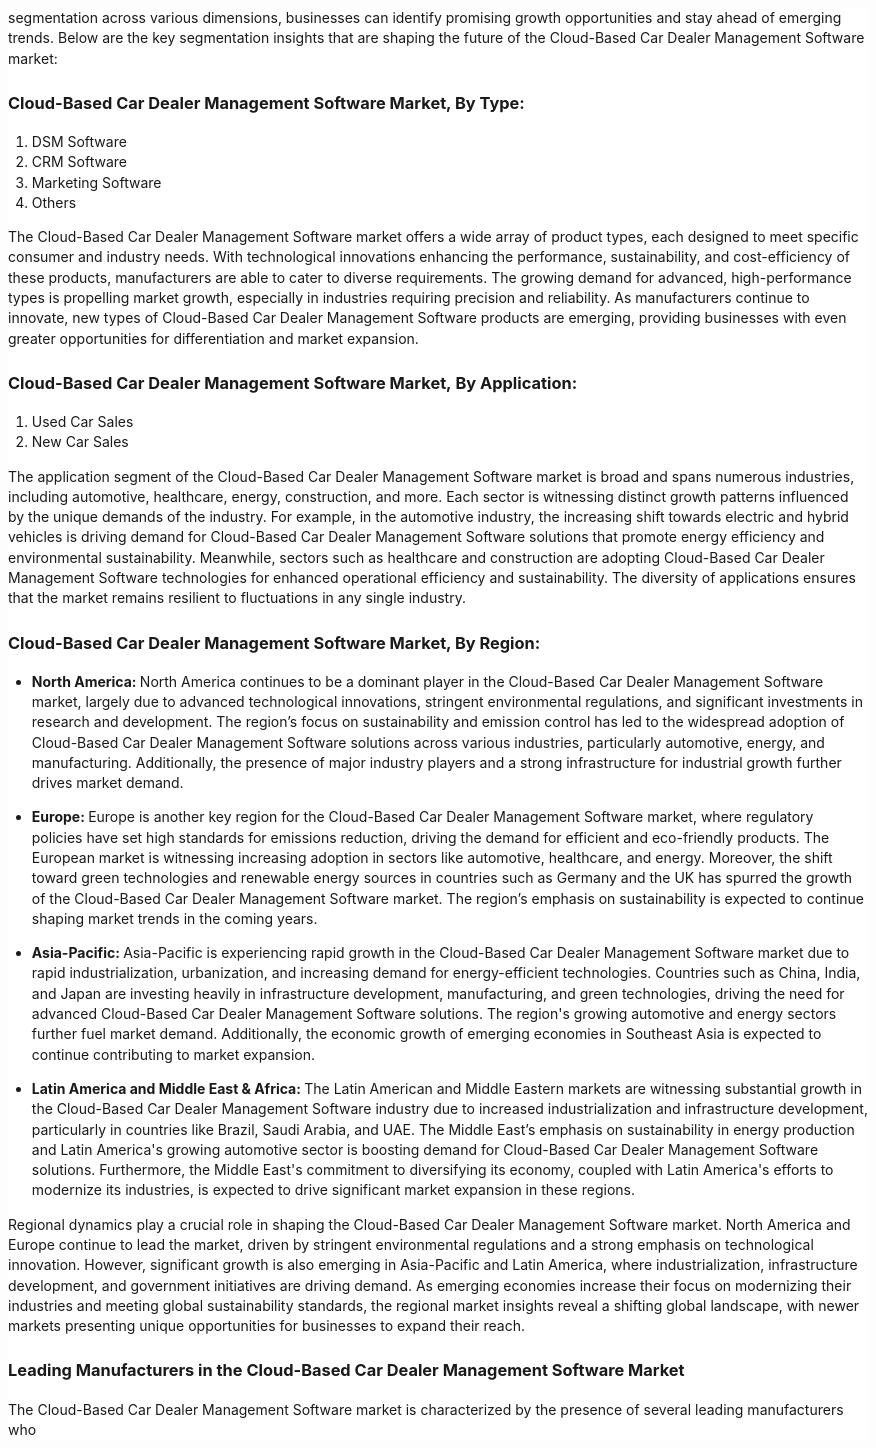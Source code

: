 segmentation across various dimensions, businesses can identify promising growth opportunities and stay ahead of emerging trends. Below are the key segmentation insights that are shaping the future of the Cloud-Based Car Dealer Management Software market:</p><h3><strong>Cloud-Based Car Dealer Management Software Market, By Type:<br /></strong></h3><ol><li>DSM Software<li> CRM Software<li> Marketing Software<li> Others</li></ol><p>The Cloud-Based Car Dealer Management Software market offers a wide array of product types, each designed to meet specific consumer and industry needs. With technological innovations enhancing the performance, sustainability, and cost-efficiency of these products, manufacturers are able to cater to diverse requirements. The growing demand for advanced, high-performance types is propelling market growth, especially in industries requiring precision and reliability. As manufacturers continue to innovate, new types of Cloud-Based Car Dealer Management Software products are emerging, providing businesses with even greater opportunities for differentiation and market expansion.</p><h3>Cloud-Based Car Dealer Management Software Market,&nbsp;By Application:</h3><ol><li>Used Car Sales<li> New Car Sales</li></ol><p>The application segment of the Cloud-Based Car Dealer Management Software market is broad and spans numerous industries, including automotive, healthcare, energy, construction, and more. Each sector is witnessing distinct growth patterns influenced by the unique demands of the industry. For example, in the automotive industry, the increasing shift towards electric and hybrid vehicles is driving demand for Cloud-Based Car Dealer Management Software solutions that promote energy efficiency and environmental sustainability. Meanwhile, sectors such as healthcare and construction are adopting Cloud-Based Car Dealer Management Software technologies for enhanced operational efficiency and sustainability. The diversity of applications ensures that the market remains resilient to fluctuations in any single industry.</p><h3>Cloud-Based Car Dealer Management Software Market, By Region:</h3><ul><li><p><strong>North America:&nbsp;</strong>North America continues to be a dominant player in the Cloud-Based Car Dealer Management Software market, largely due to advanced technological innovations, stringent environmental regulations, and significant investments in research and development. The region&rsquo;s focus on sustainability and emission control has led to the widespread adoption of Cloud-Based Car Dealer Management Software solutions across various industries, particularly automotive, energy, and manufacturing. Additionally, the presence of major industry players and a strong infrastructure for industrial growth further drives market demand.</p></li><li><p><strong><strong>Europe:&nbsp;</strong></strong>Europe is another key region for the Cloud-Based Car Dealer Management Software market, where regulatory policies have set high standards for emissions reduction, driving the demand for efficient and eco-friendly products. The European market is witnessing increasing adoption in sectors like automotive, healthcare, and energy. Moreover, the shift toward green technologies and renewable energy sources in countries such as Germany and the UK has spurred the growth of the Cloud-Based Car Dealer Management Software market. The region&rsquo;s emphasis on sustainability is expected to continue shaping market trends in the coming years.</p></li><li><p><strong><strong>Asia-Pacific:&nbsp;</strong></strong>Asia-Pacific is experiencing rapid growth in the Cloud-Based Car Dealer Management Software market due to rapid industrialization, urbanization, and increasing demand for energy-efficient technologies. Countries such as China, India, and Japan are investing heavily in infrastructure development, manufacturing, and green technologies, driving the need for advanced Cloud-Based Car Dealer Management Software solutions. The region's growing automotive and energy sectors further fuel market demand. Additionally, the economic growth of emerging economies in Southeast Asia is expected to continue contributing to market expansion.</p></li><li><p><strong><strong>Latin America and Middle East &amp; Africa:&nbsp;</strong></strong>The Latin American and Middle Eastern markets are witnessing substantial growth in the Cloud-Based Car Dealer Management Software industry due to increased industrialization and infrastructure development, particularly in countries like Brazil, Saudi Arabia, and UAE. The Middle East&rsquo;s emphasis on sustainability in energy production and Latin America's growing automotive sector is boosting demand for Cloud-Based Car Dealer Management Software solutions. Furthermore, the Middle East's commitment to diversifying its economy, coupled with Latin America's efforts to modernize its industries, is expected to drive significant market expansion in these regions.</p></li></ul><p>Regional dynamics play a crucial role in shaping the Cloud-Based Car Dealer Management Software market. North America and Europe continue to lead the market, driven by stringent environmental regulations and a strong emphasis on technological innovation. However, significant growth is also emerging in Asia-Pacific and Latin America, where industrialization, infrastructure development, and government initiatives are driving demand. As emerging economies increase their focus on modernizing their industries and meeting global sustainability standards, the regional market insights reveal a shifting global landscape, with newer markets presenting unique opportunities for businesses to expand their reach.</p><h3><strong>Leading Manufacturers in the Cloud-Based Car Dealer Management Software Market</strong></h3><p>The Cloud-Based Car Dealer Management Software market is characterized by the presence of several leading manufacturers who